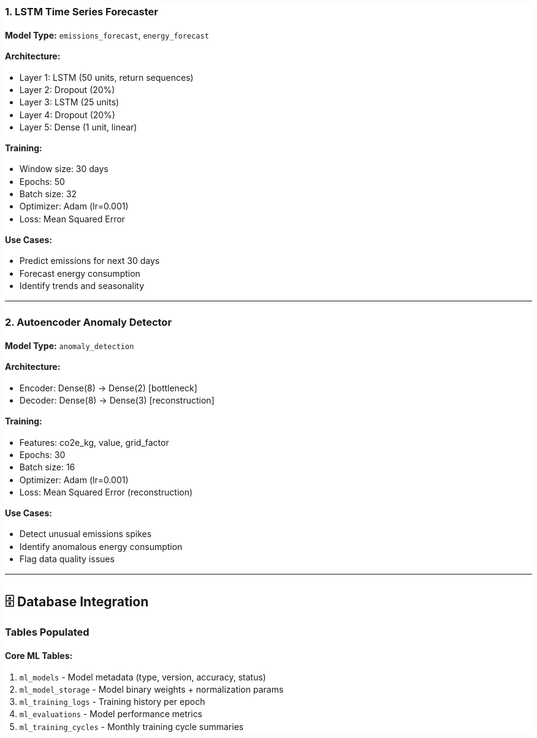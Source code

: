 ### 1. LSTM Time Series Forecaster
**Model Type:** `emissions_forecast`, `energy_forecast`

**Architecture:**
- Layer 1: LSTM (50 units, return sequences)
- Layer 2: Dropout (20%)
- Layer 3: LSTM (25 units)
- Layer 4: Dropout (20%)
- Layer 5: Dense (1 unit, linear)

**Training:**
- Window size: 30 days
- Epochs: 50
- Batch size: 32
- Optimizer: Adam (lr=0.001)
- Loss: Mean Squared Error

**Use Cases:**
- Predict emissions for next 30 days
- Forecast energy consumption
- Identify trends and seasonality

---

### 2. Autoencoder Anomaly Detector
**Model Type:** `anomaly_detection`

**Architecture:**
- Encoder: Dense(8) → Dense(2) [bottleneck]
- Decoder: Dense(8) → Dense(3) [reconstruction]

**Training:**
- Features: co2e_kg, value, grid_factor
- Epochs: 30
- Batch size: 16
- Optimizer: Adam (lr=0.001)
- Loss: Mean Squared Error (reconstruction)

**Use Cases:**
- Detect unusual emissions spikes
- Identify anomalous energy consumption
- Flag data quality issues

---

## 🗄️ Database Integration

### Tables Populated

**Core ML Tables:**
1. `ml_models` - Model metadata (type, version, accuracy, status)
2. `ml_model_storage` - Model binary weights + normalization params
3. `ml_training_logs` - Training history per epoch
4. `ml_evaluations` - Model performance metrics
5. `ml_training_cycles` - Monthly training cycle summaries
